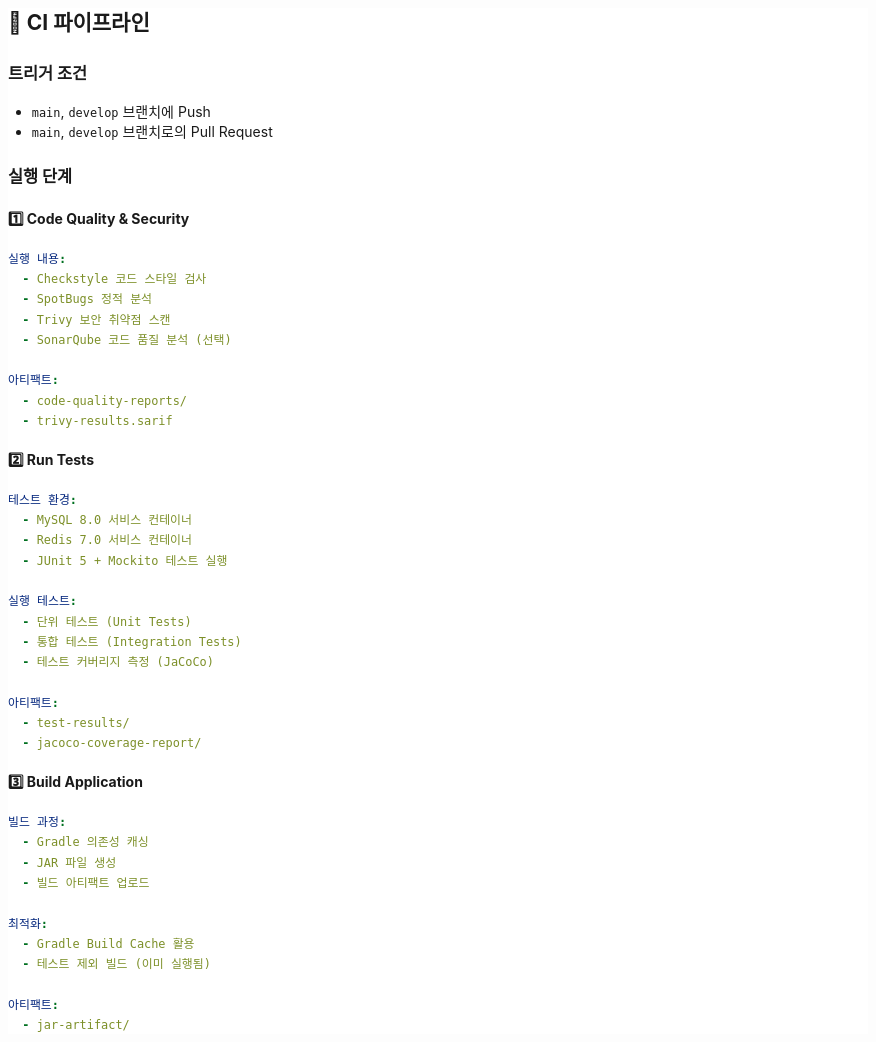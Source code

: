 ## 🔄 CI 파이프라인

### 트리거 조건
- `main`, `develop` 브랜치에 Push
- `main`, `develop` 브랜치로의 Pull Request

### 실행 단계

#### 1️⃣ Code Quality & Security
```yaml
실행 내용:
  - Checkstyle 코드 스타일 검사
  - SpotBugs 정적 분석
  - Trivy 보안 취약점 스캔
  - SonarQube 코드 품질 분석 (선택)

아티팩트:
  - code-quality-reports/
  - trivy-results.sarif
```

#### 2️⃣ Run Tests
```yaml
테스트 환경:
  - MySQL 8.0 서비스 컨테이너
  - Redis 7.0 서비스 컨테이너
  - JUnit 5 + Mockito 테스트 실행

실행 테스트:
  - 단위 테스트 (Unit Tests)
  - 통합 테스트 (Integration Tests)
  - 테스트 커버리지 측정 (JaCoCo)

아티팩트:
  - test-results/
  - jacoco-coverage-report/
```

#### 3️⃣ Build Application
```yaml
빌드 과정:
  - Gradle 의존성 캐싱
  - JAR 파일 생성
  - 빌드 아티팩트 업로드

최적화:
  - Gradle Build Cache 활용
  - 테스트 제외 빌드 (이미 실행됨)

아티팩트:
  - jar-artifact/
```
